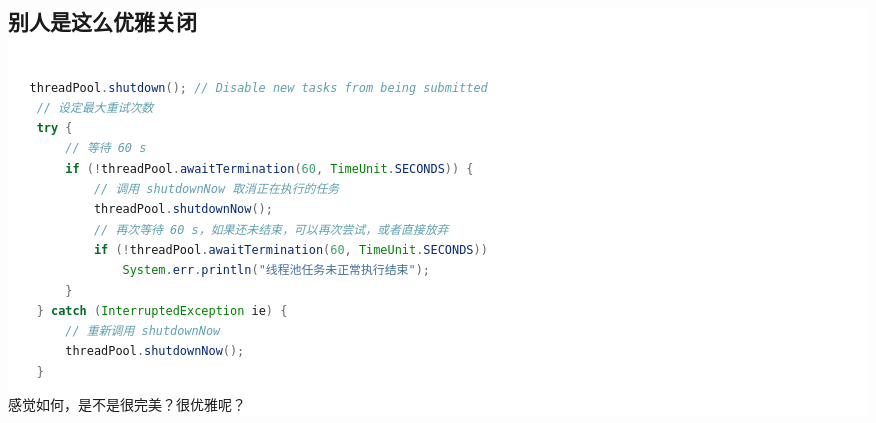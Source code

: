 ## 别人是这么优雅关闭 ##

```java 

   threadPool.shutdown(); // Disable new tasks from being submitted
    // 设定最大重试次数
    try {
        // 等待 60 s
        if (!threadPool.awaitTermination(60, TimeUnit.SECONDS)) {
            // 调用 shutdownNow 取消正在执行的任务
            threadPool.shutdownNow();
            // 再次等待 60 s，如果还未结束，可以再次尝试，或者直接放弃
            if (!threadPool.awaitTermination(60, TimeUnit.SECONDS))
                System.err.println("线程池任务未正常执行结束");
        }
    } catch (InterruptedException ie) {
        // 重新调用 shutdownNow
        threadPool.shutdownNow();
    }

```

感觉如何，是不是很完美？很优雅呢？ 